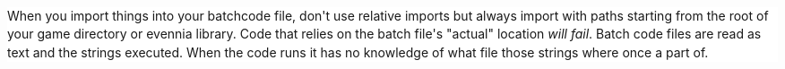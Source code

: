 When you import things into your batchcode file, don't use relative imports but always import with paths starting from the root of your game directory or evennia library. Code that relies on the batch file's "actual" location *will fail*. Batch code files are read as text and the strings executed. When the code runs it has no knowledge of what file those strings where once a part of. 
